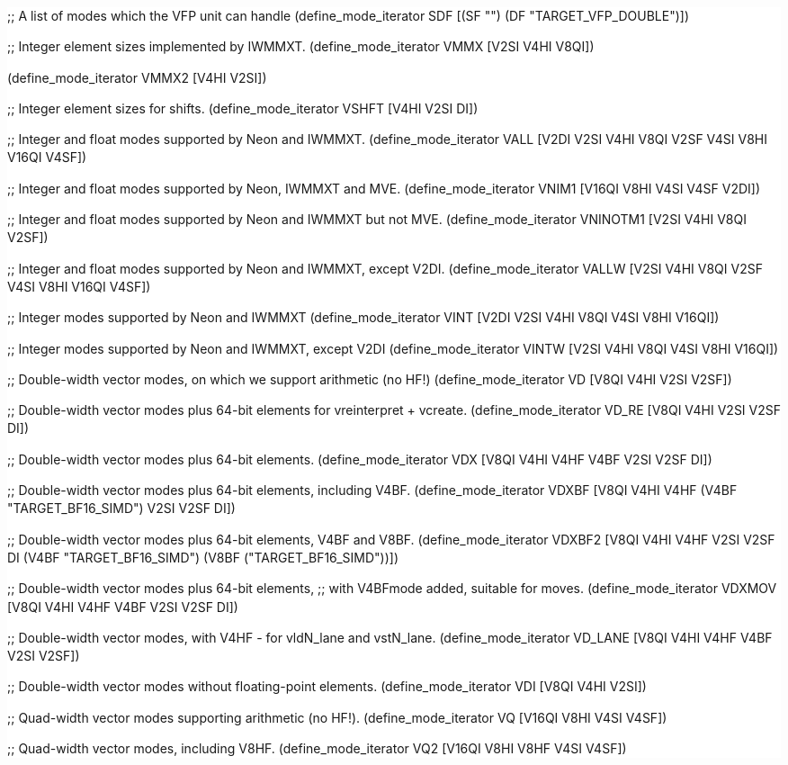 ;; A list of modes which the VFP unit can handle
(define_mode_iterator SDF [(SF "") (DF "TARGET_VFP_DOUBLE")])

;; Integer element sizes implemented by IWMMXT.
(define_mode_iterator VMMX [V2SI V4HI V8QI])

(define_mode_iterator VMMX2 [V4HI V2SI])

;; Integer element sizes for shifts.
(define_mode_iterator VSHFT [V4HI V2SI DI])

;; Integer and float modes supported by Neon and IWMMXT.
(define_mode_iterator VALL [V2DI V2SI V4HI V8QI V2SF V4SI V8HI V16QI V4SF])

;; Integer and float modes supported by Neon, IWMMXT and MVE.
(define_mode_iterator VNIM1 [V16QI V8HI V4SI V4SF V2DI])

;; Integer and float modes supported by Neon and IWMMXT but not MVE.
(define_mode_iterator VNINOTM1 [V2SI V4HI V8QI V2SF])

;; Integer and float modes supported by Neon and IWMMXT, except V2DI.
(define_mode_iterator VALLW [V2SI V4HI V8QI V2SF V4SI V8HI V16QI V4SF])

;; Integer modes supported by Neon and IWMMXT
(define_mode_iterator VINT [V2DI V2SI V4HI V8QI V4SI V8HI V16QI])

;; Integer modes supported by Neon and IWMMXT, except V2DI
(define_mode_iterator VINTW [V2SI V4HI V8QI V4SI V8HI V16QI])

;; Double-width vector modes, on which we support arithmetic (no HF!)
(define_mode_iterator VD [V8QI V4HI V2SI V2SF])

;; Double-width vector modes plus 64-bit elements for vreinterpret + vcreate.
(define_mode_iterator VD_RE [V8QI V4HI V2SI V2SF DI])

;; Double-width vector modes plus 64-bit elements.
(define_mode_iterator VDX [V8QI V4HI V4HF V4BF V2SI V2SF DI])

;; Double-width vector modes plus 64-bit elements, including V4BF.
(define_mode_iterator VDXBF [V8QI V4HI V4HF (V4BF "TARGET_BF16_SIMD") V2SI V2SF DI])

;; Double-width vector modes plus 64-bit elements, V4BF and V8BF.
(define_mode_iterator VDXBF2 [V8QI V4HI V4HF V2SI V2SF DI (V4BF "TARGET_BF16_SIMD") (V8BF ("TARGET_BF16_SIMD"))])

;; Double-width vector modes plus 64-bit elements,
;; with V4BFmode added, suitable for moves.
(define_mode_iterator VDXMOV [V8QI V4HI V4HF V4BF V2SI V2SF DI])

;; Double-width vector modes, with V4HF - for vldN_lane and vstN_lane.
(define_mode_iterator VD_LANE [V8QI V4HI V4HF V4BF V2SI V2SF])

;; Double-width vector modes without floating-point elements.
(define_mode_iterator VDI [V8QI V4HI V2SI])

;; Quad-width vector modes supporting arithmetic (no HF!).
(define_mode_iterator VQ [V16QI V8HI V4SI V4SF])

;; Quad-width vector modes, including V8HF.
(define_mode_iterator VQ2 [V16QI V8HI V8HF V4SI V4SF])
